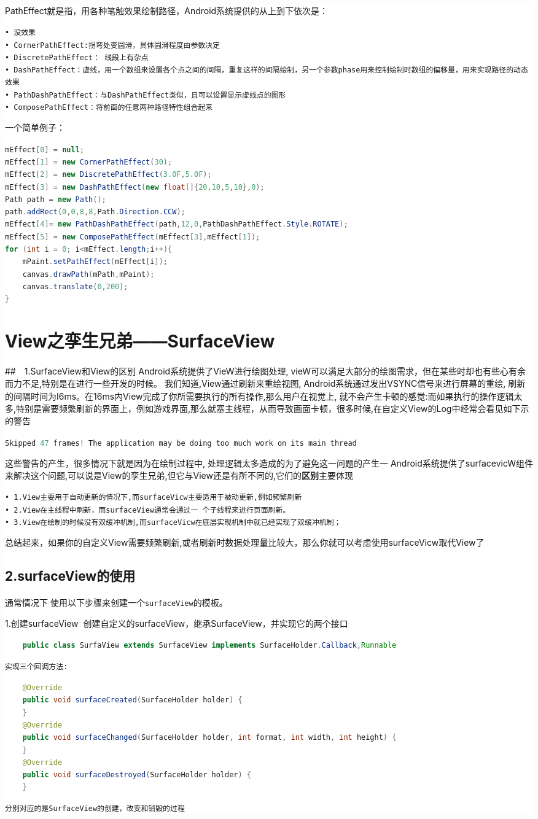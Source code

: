 PathEffect就是指，用各种笔触效果绘制路径，Android系统提供的从上到下依次是：
> 
	• 没效果
	• CornerPathEffect:拐弯处变圆滑，具体圆滑程度由参数决定
	• DiscretePathEffect： 线段上有杂点
	• DashPathEffect：虚线，用一个数组来设置各个点之间的间隔，重复这样的间隔绘制，另一个参数phase用来控制绘制时数组的偏移量，用来实现路径的动态效果
	• PathDashPathEffect：与DashPathEffect类似，且可以设置显示虚线点的图形
	• ComposePathEffect：将前面的任意两种路径特性组合起来

一个简单例子： 
```java
mEffect[0] = null;
mEffect[1] = new CornerPathEffect(30);
mEffect[2] = new DiscretePathEffect(3.0F,5.0F);
mEffect[3] = new DashPathEffect(new float[]{20,10,5,10},0);
Path path = new Path();
path.addRect(0,0,8,8,Path.Direction.CCW);
mEffect[4]= new PathDashPathEffect(path,12,0,PathDashPathEffect.Style.ROTATE);
mEffect[5] = new ComposePathEffect(mEffect[3],mEffect[1]);
for (int i = 0; i<mEffect.length;i++){
    mPaint.setPathEffect(mEffect[i]);
    canvas.drawPath(mPath,mPaint);
    canvas.translate(0,200);
}
```

# View之孪生兄弟——SurfaceView
##　1.SurfaceView和View的区别
Android系统提供了VieW进行绘图处理, vieW可以满足大部分的绘图需求，但在某些时却也有些心有余而力不足,特别是在进行一些开发的时候。 我们知道,View通过刷新来重绘视图, Android系统通过发出VSYNC信号来进行屏幕的重绘, 刷新的间隔时间为I6ms。在16ms内View完成了你所需要执行的所有操作,那么用户在视觉上, 就不会产生卡顿的感觉:而如果执行的操作逻辑太多,特别是需要频繁刷新的界面上，例如游戏界面,那么就塞主线程，从而导致画面卡顿，很多时候,在自定义View的Log中经常会看见如下示的警告
```java
Skipped 47 frames! The application may be doing too much work on its main thread
```
这些警告的产生，很多情况下就是因为在绘制过程中, 处理逻辑太多造成的为了避免这一问题的产生一 Android系统提供了surfacevicW组件来解决这个问题,可以说是View的孪生兄弟,但它与View还是有所不同的,它们的**区别**主要体现

	• 1.View主要用于自动更新的情况下,而surfaceVicw主要适用于被动更新,例如频繁刷新
	• 2.View在主线程中刷新，而surfaceView通常会通过一 个子线程来进行页面刷新。
	• 3.View在绘制的时候没有双缓冲机制,而surfaceVicw在底层实现机制中就已经实现了双缓冲机制；
	
总结起来，如果你的自定义View需要频繁刷新,或者刷新时数据处理量比较大，那么你就可以考虑使用surfaceVicw取代View了

## 2.surfaceView的使用
通常情况下 使用以下步骤来创建一个`surfaceView`的模板。

1.创建surfaceView 
    创建自定义的surfaceView，继承SurfaceView，并实现它的两个接口
```java
    public class SurfaView extends SurfaceView implements SurfaceHolder.Callback,Runnable
```
    实现三个回调方法:
```java
    @Override
    public void surfaceCreated(SurfaceHolder holder) {
    }
    @Override
    public void surfaceChanged(SurfaceHolder holder, int format, int width, int height) {
    }
    @Override
    public void surfaceDestroyed(SurfaceHolder holder) {
    }
```
    分别对应的是SurfaceView的创建，改变和销毁的过程